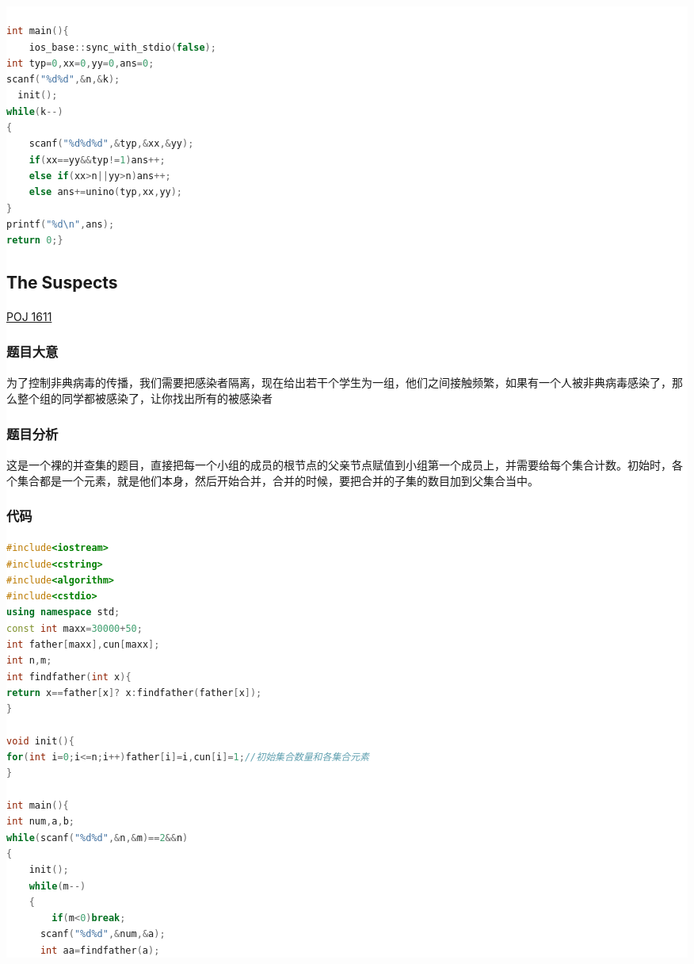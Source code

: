 ```c++

int main(){
    ios_base::sync_with_stdio(false);
int typ=0,xx=0,yy=0,ans=0;
scanf("%d%d",&n,&k);
  init();
while(k--)
{
    scanf("%d%d%d",&typ,&xx,&yy);
    if(xx==yy&&typ!=1)ans++;
    else if(xx>n||yy>n)ans++;
    else ans+=unino(typ,xx,yy);
}
printf("%d\n",ans);
return 0;}

```



## The Suspects

[POJ 1611](http://poj.org/problem?id=1611)

### 题目大意

为了控制非典病毒的传播，我们需要把感染者隔离，现在给出若干个学生为一组，他们之间接触频繁，如果有一个人被非典病毒感染了，那么整个组的同学都被感染了，让你找出所有的被感染者



### 题目分析

这是一个裸的并查集的题目，直接把每一个小组的成员的根节点的父亲节点赋值到小组第一个成员上，并需要给每个集合计数。初始时，各个集合都是一个元素，就是他们本身，然后开始合并，合并的时候，要把合并的子集的数目加到父集合当中。



### 代码

```c++
#include<iostream>
#include<cstring>
#include<algorithm>
#include<cstdio>
using namespace std;
const int maxx=30000+50;
int father[maxx],cun[maxx];
int n,m;
int findfather(int x){
return x==father[x]? x:findfather(father[x]);
}
 
void init(){
for(int i=0;i<=n;i++)father[i]=i,cun[i]=1;//初始集合数量和各集合元素
}
 
int main(){
int num,a,b;
while(scanf("%d%d",&n,&m)==2&&n)
{
    init();
    while(m--)
    {
        if(m<0)break;
      scanf("%d%d",&num,&a);
      int aa=findfather(a);
```